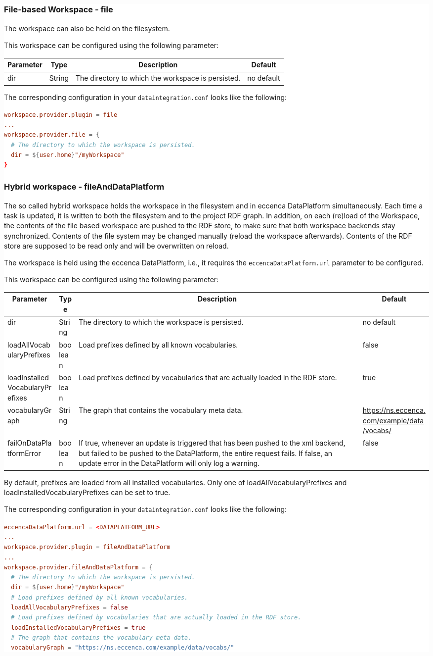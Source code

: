 ### File-based Workspace - file

The workspace can also be held on the filesystem.

This workspace can be configured using the following parameter:

| Parameter | Type | Description | Default |
|-|-|-|-|
| dir | String | The directory to which the workspace is persisted. | no default |

The corresponding configuration in your `dataintegration.conf` looks like the following:

```conf linenums="1"
workspace.provider.plugin = file
...
workspace.provider.file = {
  # The directory to which the workspace is persisted.
  dir = ${user.home}"/myWorkspace"
}
```

### Hybrid workspace - fileAndDataPlatform

The so called hybrid workspace holds the workspace in the filesystem and in eccenca DataPlatform simultaneously. Each time a task is updated, it is written to both the filesystem and to the project RDF graph. In addition, on each (re)load of the Workspace, the contents of the file based workspace are pushed to the RDF store, to make sure that both workspace backends stay synchronized. Contents of the file system may be changed manually (reload the workspace afterwards). Contents of the RDF store are supposed to be read only and will be overwritten on reload.

The workspace is held using the eccenca DataPlatform, i.e., it requires the `eccencaDataPlatform.url` parameter to be configured.

This workspace can be configured using the following parameter:

| Parameter | Type | Description | Default |
|-|-|-|-|
| dir | String | The directory to which the workspace is persisted. | no default |
| loadAllVocabularyPrefixes | boolean | Load prefixes defined by all known vocabularies. | false |
| loadInstalledVocabularyPrefixes | boolean | Load prefixes defined by vocabularies that are actually loaded in the RDF store. | true |
| vocabularyGraph | String | The graph that contains the vocabulary meta data. | <https://ns.eccenca.com/example/data/vocabs/> |
| failOnDataPlatformError | boolean | If true, whenever an update is triggered that has been pushed to the xml backend, but failed to be pushed to the DataPlatform, the entire request fails. If false, an update error in the DataPlatform will only log a warning. | false |

By default, prefixes are loaded from all installed vocabularies. Only one of loadAllVocabularyPrefixes and loadInstalledVocabularyPrefixes can be set to true.

The corresponding configuration in your `dataintegration.conf` looks like the following:

```conf linenums="1"
eccencaDataPlatform.url = <DATAPLATFORM_URL>
...
workspace.provider.plugin = fileAndDataPlatform
...
workspace.provider.fileAndDataPlatform = {
  # The directory to which the workspace is persisted.
  dir = ${user.home}"/myWorkspace"
  # Load prefixes defined by all known vocabularies.
  loadAllVocabularyPrefixes = false
  # Load prefixes defined by vocabularies that are actually loaded in the RDF store.
  loadInstalledVocabularyPrefixes = true
  # The graph that contains the vocabulary meta data.
  vocabularyGraph = "https://ns.eccenca.com/example/data/vocabs/"
```